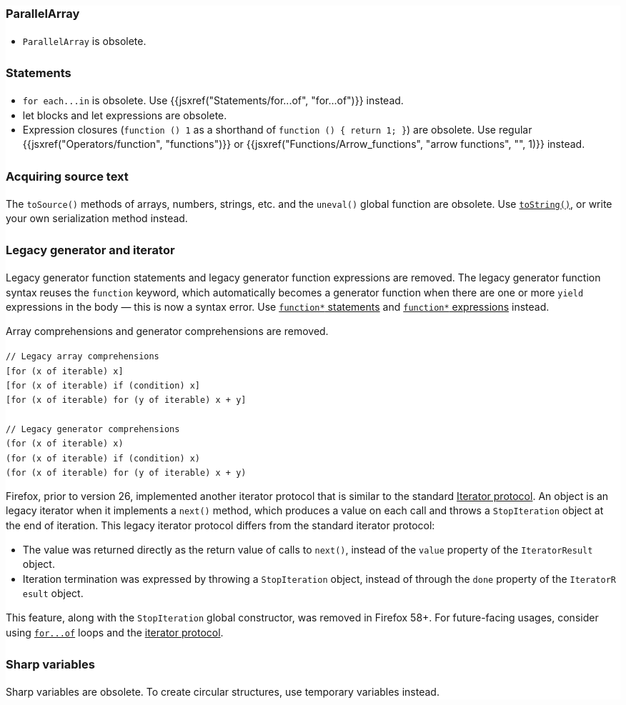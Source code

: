 ### ParallelArray

- `ParallelArray` is obsolete.

### Statements

- `for each...in` is obsolete. Use {{jsxref("Statements/for...of", "for...of")}} instead.
- let blocks and let expressions are obsolete.
- Expression closures (`function () 1` as a shorthand of `function () { return 1; }`) are obsolete. Use regular {{jsxref("Operators/function", "functions")}} or {{jsxref("Functions/Arrow_functions", "arrow functions", "", 1)}} instead.

### Acquiring source text

The `toSource()` methods of arrays, numbers, strings, etc. and the `uneval()` global function are obsolete. Use [`toString()`](/Web/JavaScript/Reference/Global_Objects/Object/toString), or write your own serialization method instead.

### Legacy generator and iterator

Legacy generator function statements and legacy generator function expressions are removed. The legacy generator function syntax reuses the `function` keyword, which automatically becomes a generator function when there are one or more `yield` expressions in the body — this is now a syntax error. Use [`function*` statements](/Web/JavaScript/Reference/Statements/function*) and [`function*` expressions](/Web/JavaScript/Reference/Operators/function*) instead.

Array comprehensions and generator comprehensions are removed.

```js-nolint
// Legacy array comprehensions
[for (x of iterable) x]
[for (x of iterable) if (condition) x]
[for (x of iterable) for (y of iterable) x + y]

// Legacy generator comprehensions
(for (x of iterable) x)
(for (x of iterable) if (condition) x)
(for (x of iterable) for (y of iterable) x + y)
```

Firefox, prior to version 26, implemented another iterator protocol that is similar to the standard [Iterator protocol](/Web/JavaScript/Reference/Iteration_protocols). An object is an legacy iterator when it implements a `next()` method, which produces a value on each call and throws a `StopIteration` object at the end of iteration. This legacy iterator protocol differs from the standard iterator protocol:

- The value was returned directly as the return value of calls to `next()`, instead of the `value` property of the `IteratorResult` object.
- Iteration termination was expressed by throwing a `StopIteration` object, instead of through the `done` property of the `IteratorResult` object.

This feature, along with the `StopIteration` global constructor, was removed in Firefox 58+. For future-facing usages, consider using [`for...of`](/Web/JavaScript/Reference/Statements/for...of) loops and the [iterator protocol](/Web/JavaScript/Reference/Iteration_protocols).

### Sharp variables

Sharp variables are obsolete. To create circular structures, use temporary variables instead.
